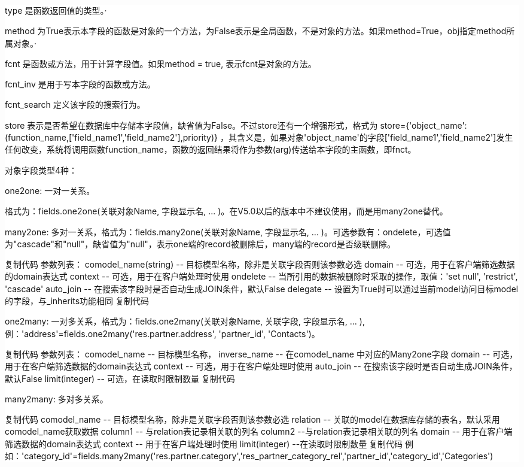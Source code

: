 type 是函数返回值的类型。·

method 为True表示本字段的函数是对象的一个方法，为False表示是全局函数，不是对象的方法。如果method=True，obj指定method所属对象。·

fcnt 是函数或方法，用于计算字段值。如果method = true, 表示fcnt是对象的方法。

fcnt_inv 是用于写本字段的函数或方法。

fcnt_search 定义该字段的搜索行为。

store 表示是否希望在数据库中存储本字段值，缺省值为False。不过store还有一个增强形式，格式为 store={'object_name':(function_name,['field_name1','field_name2'],priority)} ，其含义是，如果对象'object_name'的字段['field_name1','field_name2']发生任何改变，系统将调用函数function_name，函数的返回结果将作为参数(arg)传送给本字段的主函数，即fnct。

 

对象字段类型4种：

one2one: 一对一关系。

格式为：fields.one2one(关联对象Name, 字段显示名, ... )。在V5.0以后的版本中不建议使用，而是用many2one替代。

many2one: 多对一关系，格式为：fields.many2one(关联对象Name, 字段显示名, ... )。可选参数有：ondelete，可选值为"cascade"和"null"，缺省值为"null"，表示one端的record被删除后，many端的record是否级联删除。

复制代码
参数列表：
comodel_name(string) -- 目标模型名称，除非是关联字段否则该参数必选
domain -- 可选，用于在客户端筛选数据的domain表达式
context -- 可选，用于在客户端处理时使用
ondelete -- 当所引用的数据被删除时采取的操作，取值：'set null', 'restrict', 'cascade'
auto_join -- 在搜索该字段时是否自动生成JOIN条件，默认False
delegate -- 设置为True时可以通过当前model访问目标model的字段，与_inherits功能相同
复制代码
 

one2many: 一对多关系，格式为：fields.one2many(关联对象Name, 关联字段, 字段显示名, ... ),例：'address'=fields.one2many('res.partner.address', 'partner_id', 'Contacts')。

复制代码
参数列表：
comodel_name -- 目标模型名称，
inverse_name -- 在comodel_name 中对应的Many2one字段
domain -- 可选，用于在客户端筛选数据的domain表达式
context -- 可选，用于在客户端处理时使用
auto_join -- 在搜索该字段时是否自动生成JOIN条件，默认False
limit(integer) -- 可选，在读取时限制数量
复制代码
 

many2many: 多对多关系。

复制代码
comodel_name -- 目标模型名称，除非是关联字段否则该参数必选
relation -- 关联的model在数据库存储的表名，默认采用comodel_name获取数据
column1 -- 与relation表记录相关联的列名
column2 --与relation表记录相关联的列名
domain -- 用于在客户端筛选数据的domain表达式
context -- 用于在客户端处理时使用
limit(integer) --在读取时限制数量
复制代码
例如：'category_id'=fields.many2many('res.partner.category','res_partner_category_rel','partner_id','category_id','Categories')
